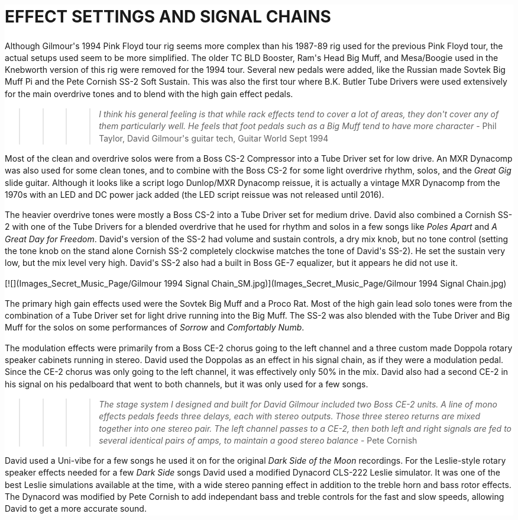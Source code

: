 # EFFECT SETTINGS AND SIGNAL CHAINS

Although Gilmour's 1994 Pink Floyd tour rig seems more complex than his 1987-89 rig used for the previous Pink Floyd tour, the actual setups used seem to be more simplified. The older TC BLD Booster, Ram's Head Big Muff, and Mesa/Boogie used in the Knebworth version of this rig were removed for the 1994 tour. Several new pedals were added, like the Russian made Sovtek Big Muff Pi and the Pete Cornish SS-2 Soft Sustain. This was also the first tour where B.K. Butler Tube Drivers were used extensively for the main overdrive tones and to blend with the high gain effect pedals.

> > > > _I think his general feeling is that while rack effects tend to cover a lot of areas, they don't cover any of them particularly well. He feels that foot pedals such as a Big Muff tend to have more character_ \- Phil Taylor, David Gilmour's guitar tech, Guitar World Sept 1994

Most of the clean and overdrive solos were from a Boss CS-2 Compressor into a Tube Driver set for low drive. An MXR Dynacomp was also used for some clean tones, and to combine with the Boss CS-2 for some light overdrive rhythm, solos, and the _Great Gig_ slide guitar. Although it looks like a script logo Dunlop/MXR Dynacomp reissue, it is actually a vintage MXR Dynacomp from the 1970s with an LED and DC power jack added (the LED script reissue was not released until 2016).

The heavier overdrive tones were mostly a Boss CS-2 into a Tube Driver set for medium drive. David also combined a Cornish SS-2 with one of the Tube Drivers for a blended overdrive that he used for rhythm and solos in a few songs like _Poles Apart_ and _A Great Day for Freedom_. David's version of the SS-2 had volume and sustain controls, a dry mix knob, but no tone control (setting the tone knob on the stand alone Cornish SS-2 completely clockwise matches the tone of David's SS-2). He set the sustain very low, but the mix level very high. David's SS-2 also had a built in Boss GE-7 equalizer, but it appears he did not use it.

[![](Images_Secret_Music_Page/Gilmour 1994 Signal Chain_SM.jpg)](Images_Secret_Music_Page/Gilmour 1994 Signal Chain.jpg)

The primary high gain effects used were the Sovtek Big Muff and a Proco Rat. Most of the high gain lead solo tones were from the combination of a Tube Driver set for light drive running into the Big Muff. The SS-2 was also blended with the Tube Driver and Big Muff for the solos on some performances of _Sorrow_ and _Comfortably Numb_.

The modulation effects were primarily from a Boss CE-2 chorus going to the left channel and a three custom made Doppola rotary speaker cabinets running in stereo. David used the Doppolas as an effect in his signal chain, as if they were a modulation pedal. Since the CE-2 chorus was only going to the left channel, it was effectively only 50% in the mix. David also had a second CE-2 in his signal on his pedalboard that went to both channels, but it was only used for a few songs.

> > > > _The stage system I designed and built for David Gilmour included two Boss CE-2 units. A line of mono effects pedals feeds three delays, each with stereo outputs. Those three stereo returns are mixed together into one stereo pair. The left channel passes to a CE-2, then both left and right signals are fed to several identical pairs of amps, to maintain a good stereo balance_ \- Pete Cornish

David used a Uni-vibe for a few songs he used it on for the original _Dark Side of the Moon_ recordings. For the Leslie-style rotary speaker effects needed for a few _Dark Side_ songs David used a modified Dynacord CLS-222 Leslie simulator. It was one of the best Leslie simulations available at the time, with a wide stereo panning effect in addition to the treble horn and bass rotor effects. The Dynacord was modified by Pete Cornish to add independant bass and treble controls for the fast and slow speeds, allowing David to get a more accurate sound.
